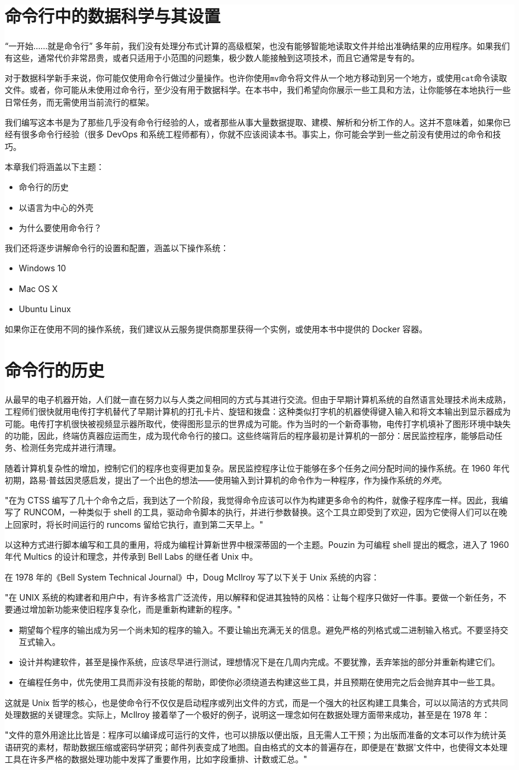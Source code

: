 # 命令行中的数据科学与其设置

“一开始……就是命令行” 多年前，我们没有处理分布式计算的高级框架，也没有能够智能地读取文件并给出准确结果的应用程序。如果我们有这些，通常代价非常昂贵，或者只适用于小范围的问题集，极少数人能接触到这项技术，而且它通常是专有的。

对于数据科学新手来说，你可能仅使用命令行做过少量操作。也许你使用`mv`命令将文件从一个地方移动到另一个地方，或使用`cat`命令读取文件。或者，你可能从未使用过命令行，至少没有用于数据科学。在本书中，我们希望向你展示一些工具和方法，让你能够在本地执行一些日常任务，而无需使用当前流行的框架。

我们编写这本书是为了那些几乎没有命令行经验的人，或者那些从事大量数据提取、建模、解析和分析工作的人。这并不意味着，如果你已经有很多命令行经验（很多 DevOps 和系统工程师都有），你就不应该阅读本书。事实上，你可能会学到一些之前没有使用过的命令和技巧。

本章我们将涵盖以下主题：

+   命令行的历史

+   以语言为中心的外壳

+   为什么要使用命令行？

我们还将逐步讲解命令行的设置和配置，涵盖以下操作系统：

+   Windows 10

+   Mac OS X

+   Ubuntu Linux

如果你正在使用不同的操作系统，我们建议从云服务提供商那里获得一个实例，或使用本书中提供的 Docker 容器。

# 命令行的历史

从最早的电子机器开始，人们就一直在努力以与人类之间相同的方式与其进行交流。但由于早期计算机系统的自然语言处理技术尚未成熟，工程师们很快就用电传打字机替代了早期计算机的打孔卡片、旋钮和拨盘：这种类似打字机的机器使得键入输入和将文本输出到显示器成为可能。电传打字机很快被视频显示器所取代，使得图形显示的世界成为可能。作为当时的一个新奇事物，电传打字机填补了图形环境中缺失的功能，因此，终端仿真器应运而生，成为现代命令行的接口。这些终端背后的程序最初是计算机的一部分：居民监控程序，能够启动任务、检测任务完成并进行清理。

随着计算机复杂性的增加，控制它们的程序也变得更加复杂。居民监控程序让位于能够在多个任务之间分配时间的操作系统。在 1960 年代初期，路易·普兹因灵感启发，提出了一个出色的想法——使用输入到计算机的命令作为一种程序，作为操作系统的*外壳*。

"在为 CTSS 编写了几十个命令之后，我到达了一个阶段，我觉得命令应该可以作为构建更多命令的构件，就像子程序库一样。因此，我编写了 RUNCOM，一种类似于 shell 的工具，驱动命令脚本的执行，并进行参数替换。这个工具立即受到了欢迎，因为它使得人们可以在晚上回家时，将长时间运行的 runcoms 留给它执行，直到第二天早上。"

以这种方式进行脚本编写和工具的重用，将成为编程计算新世界中根深蒂固的一个主题。Pouzin 为可编程 shell 提出的概念，进入了 1960 年代 Multics 的设计和理念，并传承到 Bell Labs 的继任者 Unix 中。

在 1978 年的《Bell System Technical Journal》中，Doug McIlroy 写了以下关于 Unix 系统的内容：

"在 UNIX 系统的构建者和用户中，有许多格言广泛流传，用以解释和促进其独特的风格：让每个程序只做好一件事。要做一个新任务，不要通过增加新功能来使旧程序复杂化，而是重新构建新的程序。"

+   期望每个程序的输出成为另一个尚未知的程序的输入。不要让输出充满无关的信息。避免严格的列格式或二进制输入格式。不要坚持交互式输入。

+   设计并构建软件，甚至是操作系统，应该尽早进行测试，理想情况下是在几周内完成。不要犹豫，丢弃笨拙的部分并重新构建它们。

+   在编程任务中，优先使用工具而非没有技能的帮助，即使你必须绕道去构建这些工具，并且预期在使用完之后会抛弃其中一些工具。

这就是 Unix 哲学的核心，也是使命令行不仅仅是启动程序或列出文件的方式，而是一个强大的社区构建工具集合，可以以简洁的方式共同处理数据的关键理念。实际上，McIlroy 接着举了一个极好的例子，说明这一理念如何在数据处理方面带来成功，甚至是在 1978 年：

"文件的意外用途比比皆是：程序可以编译成可运行的文件，也可以排版以便出版，且无需人工干预；为出版而准备的文本可以作为统计英语研究的素材，帮助数据压缩或密码学研究；邮件列表变成了地图。自由格式的文本的普遍存在，即便是在'数据'文件中，也使得文本处理工具在许多严格的数据处理功能中发挥了重要作用，比如字段重排、计数或汇总。"
